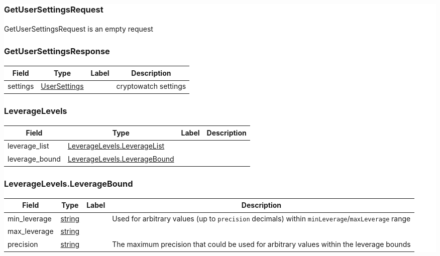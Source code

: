 




<a name="cryptowatch-broker-api-v2-GetUserSettingsRequest"></a>

### GetUserSettingsRequest
GetUserSettingsRequest is an empty request






<a name="cryptowatch-broker-api-v2-GetUserSettingsResponse"></a>

### GetUserSettingsResponse



| Field | Type | Label | Description |
| ----- | ---- | ----- | ----------- |
| settings | [UserSettings](#cryptowatch-broker-api-v2-UserSettings) |  | cryptowatch settings |






<a name="cryptowatch-broker-api-v2-LeverageLevels"></a>

### LeverageLevels



| Field | Type | Label | Description |
| ----- | ---- | ----- | ----------- |
| leverage_list | [LeverageLevels.LeverageList](#cryptowatch-broker-api-v2-LeverageLevels-LeverageList) |  |  |
| leverage_bound | [LeverageLevels.LeverageBound](#cryptowatch-broker-api-v2-LeverageLevels-LeverageBound) |  |  |






<a name="cryptowatch-broker-api-v2-LeverageLevels-LeverageBound"></a>

### LeverageLevels.LeverageBound



| Field | Type | Label | Description |
| ----- | ---- | ----- | ----------- |
| min_leverage | [string](#string) |  | Used for arbitrary values (up to `precision` decimals) within `minLeverage`/`maxLeverage` range |
| max_leverage | [string](#string) |  |  |
| precision | [string](#string) |  | The maximum precision that could be used for arbitrary values within the leverage bounds |





